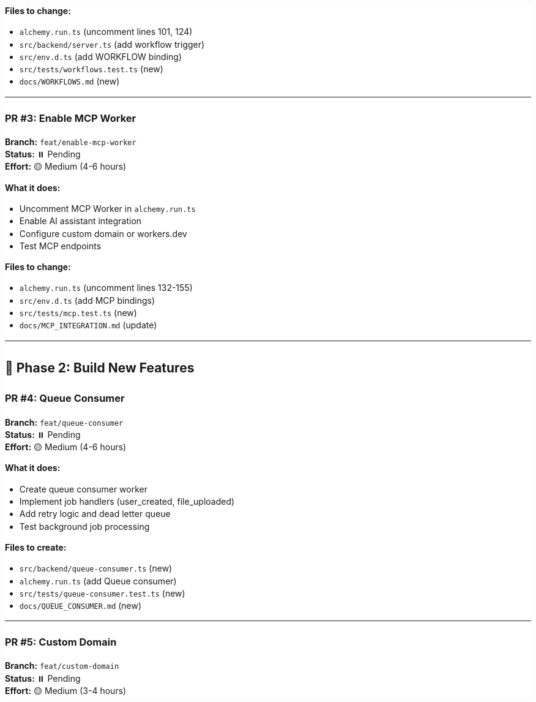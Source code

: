 **Files to change:**
- `alchemy.run.ts` (uncomment lines 101, 124)
- `src/backend/server.ts` (add workflow trigger)
- `src/env.d.ts` (add WORKFLOW binding)
- `src/tests/workflows.test.ts` (new)
- `docs/WORKFLOWS.md` (new)

---

### PR #3: Enable MCP Worker
**Branch:** `feat/enable-mcp-worker`  
**Status:** ⏸️ Pending  
**Effort:** 🟡 Medium (4-6 hours)

**What it does:**
- Uncomment MCP Worker in `alchemy.run.ts`
- Enable AI assistant integration
- Configure custom domain or workers.dev
- Test MCP endpoints

**Files to change:**
- `alchemy.run.ts` (uncomment lines 132-155)
- `src/env.d.ts` (add MCP bindings)
- `src/tests/mcp.test.ts` (new)
- `docs/MCP_INTEGRATION.md` (update)

---

## 🔨 Phase 2: Build New Features

### PR #4: Queue Consumer
**Branch:** `feat/queue-consumer`  
**Status:** ⏸️ Pending  
**Effort:** 🟡 Medium (4-6 hours)

**What it does:**
- Create queue consumer worker
- Implement job handlers (user_created, file_uploaded)
- Add retry logic and dead letter queue
- Test background job processing

**Files to create:**
- `src/backend/queue-consumer.ts` (new)
- `alchemy.run.ts` (add Queue consumer)
- `src/tests/queue-consumer.test.ts` (new)
- `docs/QUEUE_CONSUMER.md` (new)

---

### PR #5: Custom Domain
**Branch:** `feat/custom-domain`  
**Status:** ⏸️ Pending  
**Effort:** 🟡 Medium (3-4 hours)
